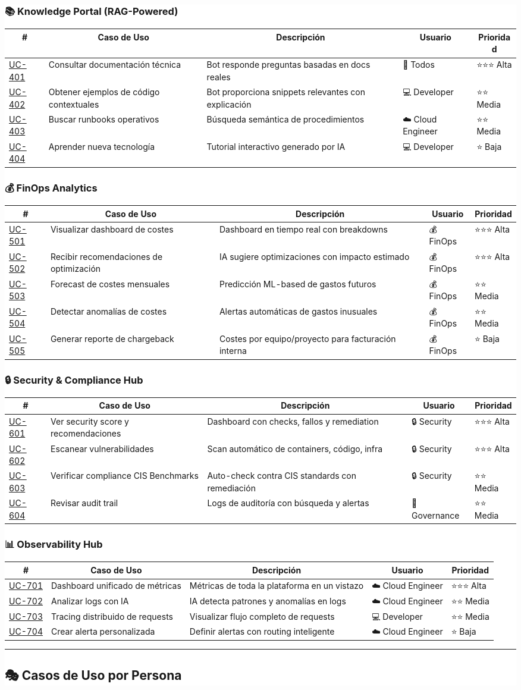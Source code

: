 ### 📚 Knowledge Portal (RAG-Powered)

| # | Caso de Uso | Descripción | Usuario | Prioridad |
|---|-------------|-------------|---------|-----------|
| [UC-401](knowledge/UC-401-query-technical-documentation.md) | Consultar documentación técnica | Bot responde preguntas basadas en docs reales | 👥 Todos | ⭐⭐⭐ Alta |
| [UC-402](knowledge/UC-402-get-code-examples.md) | Obtener ejemplos de código contextuales | Bot proporciona snippets relevantes con explicación | 💻 Developer | ⭐⭐ Media |
| [UC-403](knowledge/UC-403-search-runbooks.md) | Buscar runbooks operativos | Búsqueda semántica de procedimientos | ☁️ Cloud Engineer | ⭐⭐ Media |
| [UC-404](knowledge/UC-404-learn-new-technology.md) | Aprender nueva tecnología | Tutorial interactivo generado por IA | 💻 Developer | ⭐ Baja |

### 💰 FinOps Analytics

| # | Caso de Uso | Descripción | Usuario | Prioridad |
|---|-------------|-------------|---------|-----------|
| [UC-501](finops/UC-501-view-cost-dashboard.md) | Visualizar dashboard de costes | Dashboard en tiempo real con breakdowns | 💰 FinOps | ⭐⭐⭐ Alta |
| [UC-502](finops/UC-502-get-optimization-recommendations.md) | Recibir recomendaciones de optimización | IA sugiere optimizaciones con impacto estimado | 💰 FinOps | ⭐⭐⭐ Alta |
| [UC-503](finops/UC-503-forecast-monthly-costs.md) | Forecast de costes mensuales | Predicción ML-based de gastos futuros | 💰 FinOps | ⭐⭐ Media |
| [UC-504](finops/UC-504-detect-cost-anomalies.md) | Detectar anomalías de costes | Alertas automáticas de gastos inusuales | 💰 FinOps | ⭐⭐ Media |
| [UC-505](finops/UC-505-generate-chargeback-report.md) | Generar reporte de chargeback | Costes por equipo/proyecto para facturación interna | 💰 FinOps | ⭐ Baja |

### 🔒 Security & Compliance Hub

| # | Caso de Uso | Descripción | Usuario | Prioridad |
|---|-------------|-------------|---------|-----------|
| [UC-601](security/UC-601-view-security-score.md) | Ver security score y recomendaciones | Dashboard con checks, fallos y remediation | 🔒 Security | ⭐⭐⭐ Alta |
| [UC-602](security/UC-602-scan-for-vulnerabilities.md) | Escanear vulnerabilidades | Scan automático de containers, código, infra | 🔒 Security | ⭐⭐⭐ Alta |
| [UC-603](security/UC-603-compliance-check-cis.md) | Verificar compliance CIS Benchmarks | Auto-check contra CIS standards con remediación | 🔒 Security | ⭐⭐ Media |
| [UC-604](security/UC-604-audit-trail-review.md) | Revisar audit trail | Logs de auditoría con búsqueda y alertas | 👔 Governance | ⭐⭐ Media |

### 📊 Observability Hub

| # | Caso de Uso | Descripción | Usuario | Prioridad |
|---|-------------|-------------|---------|-----------|
| [UC-701](observability/UC-701-view-unified-dashboard.md) | Dashboard unificado de métricas | Métricas de toda la plataforma en un vistazo | ☁️ Cloud Engineer | ⭐⭐⭐ Alta |
| [UC-702](observability/UC-702-analyze-logs-with-ai.md) | Analizar logs con IA | IA detecta patrones y anomalías en logs | ☁️ Cloud Engineer | ⭐⭐ Media |
| [UC-703](observability/UC-703-distributed-tracing.md) | Tracing distribuido de requests | Visualizar flujo completo de requests | 💻 Developer | ⭐⭐ Media |
| [UC-704](observability/UC-704-create-custom-alert.md) | Crear alerta personalizada | Definir alertas con routing inteligente | ☁️ Cloud Engineer | ⭐ Baja |

---

## 🎭 Casos de Uso por Persona
